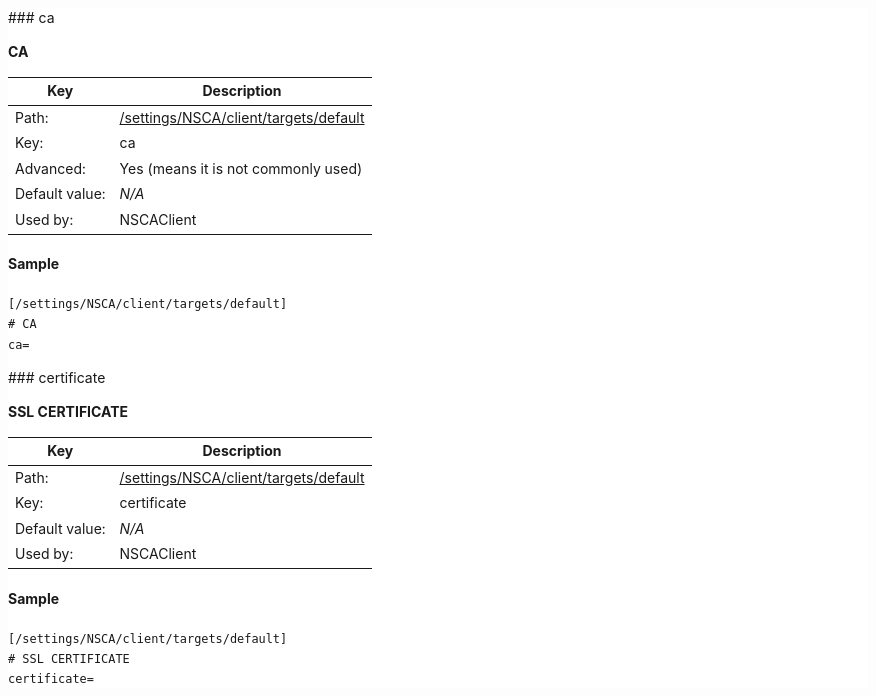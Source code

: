 
<a name="/settings/NSCA/client/targets/default_ca"/>
### ca

**CA**







| Key            | Description                                                                     |
|----------------|---------------------------------------------------------------------------------|
| Path:          | [/settings/NSCA/client/targets/default](#/settings/NSCA/client/targets/default) |
| Key:           | ca                                                                              |
| Advanced:      | Yes (means it is not commonly used)                                             |
| Default value: | _N/A_                                                                           |
| Used by:       | NSCAClient                                                                      |


#### Sample

```
[/settings/NSCA/client/targets/default]
# CA
ca=
```


<a name="/settings/NSCA/client/targets/default_certificate"/>
### certificate

**SSL CERTIFICATE**







| Key            | Description                                                                     |
|----------------|---------------------------------------------------------------------------------|
| Path:          | [/settings/NSCA/client/targets/default](#/settings/NSCA/client/targets/default) |
| Key:           | certificate                                                                     |
| Default value: | _N/A_                                                                           |
| Used by:       | NSCAClient                                                                      |


#### Sample

```
[/settings/NSCA/client/targets/default]
# SSL CERTIFICATE
certificate=
```
